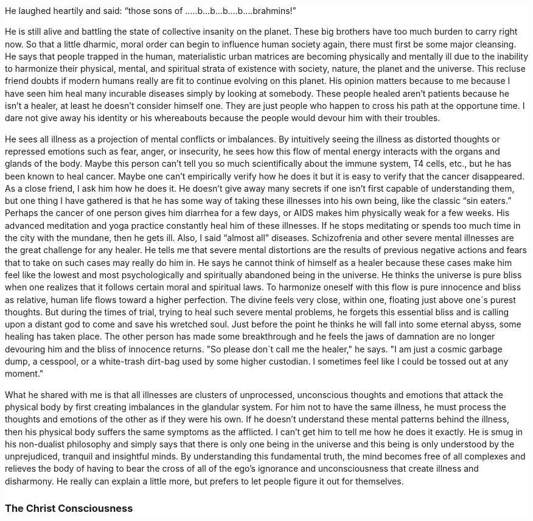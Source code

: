 He laughed heartily and said: “those sons of …..b…b…b….b….brahmins!”

He is still alive and battling the state of collective insanity on the planet. These big brothers have too much burden to carry right now. So that a little dharmic, moral order can begin to influence human society again, there must first be some major cleansing. He says that people trapped in the human, materialistic urban matrices are becoming physically and mentally ill due to the inability to harmonize their physical, mental, and spiritual strata of existence with society, nature, the planet and the universe. This recluse friend doubts if modern humans really are fit to continue evolving on this planet. His opinion matters because to me because I have seen him heal many incurable diseases simply by looking at somebody. These people healed aren’t patients because he isn’t a healer, at least he doesn’t consider himself one. They are just people who happen to cross his path at the opportune time. I dare not give away his identity or his whereabouts because the people would devour him with their troubles.

He sees all illness as a projection of mental conflicts or imbalances. By intuitively seeing the illness as distorted thoughts or repressed emotions such as fear, anger, or insecurity, he sees how this flow of mental energy interacts with the organs and glands of the body. Maybe this person can’t tell you so much scientifically about the immune system, T4 cells, etc., but he has been known to heal cancer. Maybe one can’t empirically verify how he does it but it is easy to verify that the cancer disappeared. As a close friend, I ask him how he does it. He doesn’t give away many secrets if one isn’t first capable of understanding them, but one thing I have gathered is that he has some way of taking these illnesses into his own being, like the classic “sin eaters.” Perhaps the cancer of one person gives him diarrhea for a few days, or AIDS makes him physically weak for a few weeks. His advanced meditation and yoga practice constantly heal him of these illnesses. If he stops meditating or spends too much time in the city with the mundane, then he gets ill.  Also, I said “almost all” diseases.  Schizofrenia and other severe mental illnesses are the great challenge for any healer.  He tells me that severe mental distortions are the results of previous negative actions and fears that to take on such cases may really do him in.  He says he cannot think of himself as a healer because these cases make him feel like the lowest and most psychologically and spiritually abandoned being in the universe.  He thinks the universe is pure bliss when one realizes that it follows certain moral and spiritual laws.  To harmonize oneself with this flow is pure innocence and bliss as relative, human life flows toward a higher perfection.  The divine feels very close, within one, floating just above one´s purest thoughts.  But during the times of trial, trying to heal such severe mental problems, he forgets this essential bliss and is calling upon a distant god to come and save his wretched soul.  Just before the point he thinks he will fall into some eternal abyss, some healing has taken place.  The other person has made some breakthrough and he feels the jaws of damnation are no longer devouring him and the bliss of innocence returns.  "So please don´t call me the healer," he says.  "I am just a cosmic garbage dump, a cesspool, or a white-trash dirt-bag used by some higher custodian.  I sometimes feel like I could be tossed out at any moment."

What he shared with me is that all illnesses are clusters of unprocessed, unconscious thoughts and emotions that attack the physical body by first creating imbalances in the glandular system. For him not to have the same illness, he must process the thoughts and emotions of the other as if they were his own. If he doesn’t understand these mental patterns behind the illness, then his physical body suffers the same symptoms as the afflicted. I can’t get him to tell me how he does it exactly. He is smug in his non-dualist philosophy and simply says that there is only one being in the universe and this being is only understood by the unprejudiced, tranquil and insightful minds. By understanding this fundamental truth, the mind becomes free of all complexes and relieves the body of having to bear the cross of all of the ego’s ignorance and unconsciousness that create illness and disharmony. He really can explain a little more, but prefers to let people figure it out for themselves.

### The Christ Consciousness 
